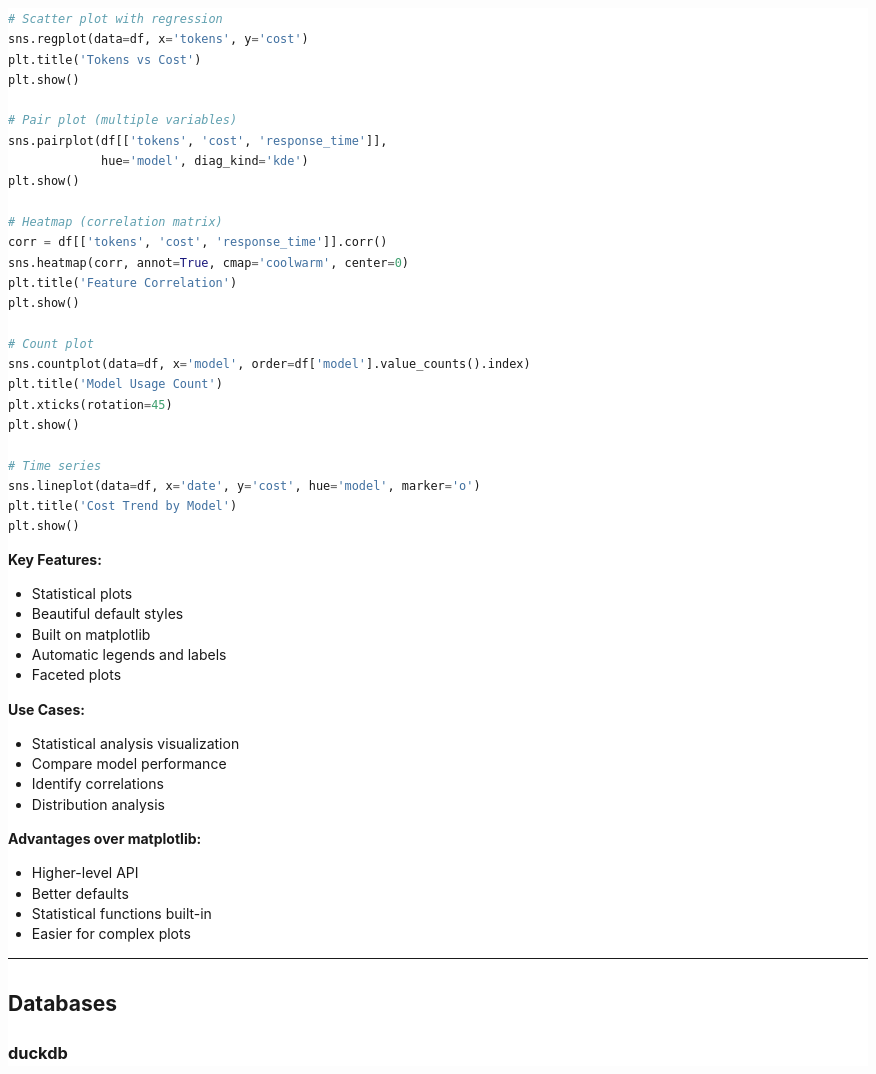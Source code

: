 ```python
# Scatter plot with regression
sns.regplot(data=df, x='tokens', y='cost')
plt.title('Tokens vs Cost')
plt.show()

# Pair plot (multiple variables)
sns.pairplot(df[['tokens', 'cost', 'response_time']], 
             hue='model', diag_kind='kde')
plt.show()

# Heatmap (correlation matrix)
corr = df[['tokens', 'cost', 'response_time']].corr()
sns.heatmap(corr, annot=True, cmap='coolwarm', center=0)
plt.title('Feature Correlation')
plt.show()

# Count plot
sns.countplot(data=df, x='model', order=df['model'].value_counts().index)
plt.title('Model Usage Count')
plt.xticks(rotation=45)
plt.show()

# Time series
sns.lineplot(data=df, x='date', y='cost', hue='model', marker='o')
plt.title('Cost Trend by Model')
plt.show()
```

**Key Features:**
- Statistical plots
- Beautiful default styles
- Built on matplotlib
- Automatic legends and labels
- Faceted plots

**Use Cases:**
- Statistical analysis visualization
- Compare model performance
- Identify correlations
- Distribution analysis

**Advantages over matplotlib:**
- Higher-level API
- Better defaults
- Statistical functions built-in
- Easier for complex plots

---

## Databases

### duckdb
